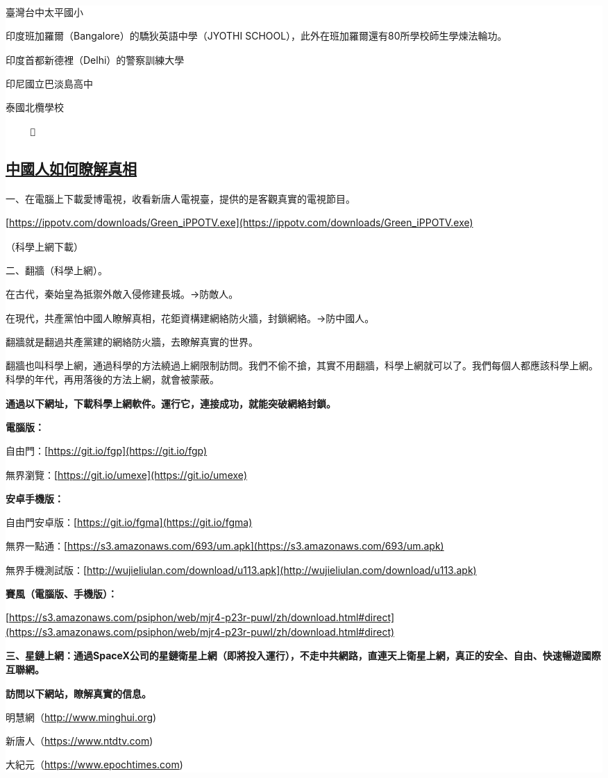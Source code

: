 臺灣台中太平國小

印度班加羅爾（Bangalore）的驕狄英語中學（JYOTHI SCHOOL），此外在班加羅爾還有80所學校師生學煉法輪功。

印度首都新德裡（Delhi）的警察訓練大學

印尼國立巴淡島高中

泰國北欖學校

         



## [**中國人如何瞭解真相**](http://)

一、在電腦上下載愛博電視，收看新唐人電視臺，提供的是客觀真實的電視節目。

[https://ippotv.com/downloads/Green_iPPOTV.exe](https://ippotv.com/downloads/Green_iPPOTV.exe)

   （科學上網下載）

二、翻牆（科學上網）。

在古代，秦始皇為抵禦外敵入侵修建長城。→防敵人。

在現代，共產黨怕中國人瞭解真相，花鉅資構建網絡防火牆，封鎖網絡。→防中國人。

翻牆就是翻過共產黨建的網絡防火牆，去瞭解真實的世界。

翻牆也叫科學上網，通過科學的方法繞過上網限制訪問。我們不偷不搶，其實不用翻牆，科學上網就可以了。我們每個人都應該科學上網。科學的年代，再用落後的方法上網，就會被蒙蔽。

**通過以下網址，下載科學上網軟件。運行它，連接成功，就能突破網絡封鎖。**

**電腦版：**

  自由門：[https://git.io/fgp](https://git.io/fgp)

  無界瀏覽：[https://git.io/umexe](https://git.io/umexe)

        

**安卓手機版：**

  自由門安卓版：[https://git.io/fgma](https://git.io/fgma)

  無界一點通：[https://s3.amazonaws.com/693/um.apk](https://s3.amazonaws.com/693/um.apk)

  無界手機測試版：[http://wujieliulan.com/download/u113.apk](http://wujieliulan.com/download/u113.apk)



**賽風（電腦版、手機版）：**

[https://s3.amazonaws.com/psiphon/web/mjr4-p23r-puwl/zh/download.html#direct](https://s3.amazonaws.com/psiphon/web/mjr4-p23r-puwl/zh/download.html#direct)  

**三、星鏈上網：通過SpaceX公司的星鏈衛星上網（即將投入運行），不走中共網路，直連天上衛星上網，真正的安全、自由、快速暢遊國際互聯網。**

**訪問以下網站，瞭解真實的信息。**

明慧網（http://www.minghui.org)

新唐人（https://www.ntdtv.com)

大紀元（https://www.epochtimes.com)

